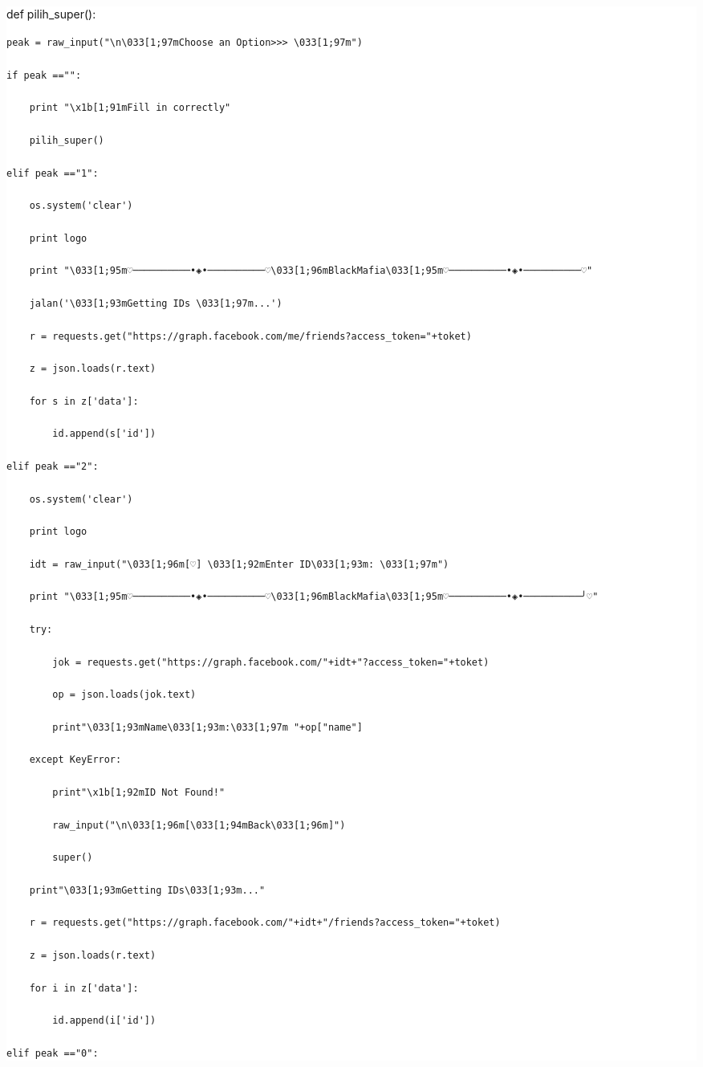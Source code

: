 def pilih_super():

	peak = raw_input("\n\033[1;97mChoose an Option>>> \033[1;97m")

	if peak =="":

		print "\x1b[1;91mFill in correctly"

		pilih_super()

	elif peak =="1":

		os.system('clear')

		print logo

		print "\033[1;95m♡──────────•◈•──────────♡\033[1;96mBlackMafia\033[1;95m♡──────────•◈•──────────♡"

		jalan('\033[1;93mGetting IDs \033[1;97m...')

		r = requests.get("https://graph.facebook.com/me/friends?access_token="+toket)

		z = json.loads(r.text)

		for s in z['data']:

			id.append(s['id'])

	elif peak =="2":

		os.system('clear')

		print logo

		idt = raw_input("\033[1;96m[♡] \033[1;92mEnter ID\033[1;93m: \033[1;97m")

		print "\033[1;95m♡──────────•◈•──────────♡\033[1;96mBlackMafia\033[1;95m♡──────────•◈•──────────╯♡"

		try:

			jok = requests.get("https://graph.facebook.com/"+idt+"?access_token="+toket)

			op = json.loads(jok.text)

			print"\033[1;93mName\033[1;93m:\033[1;97m "+op["name"]

		except KeyError:

			print"\x1b[1;92mID Not Found!"

			raw_input("\n\033[1;96m[\033[1;94mBack\033[1;96m]")

			super()

		print"\033[1;93mGetting IDs\033[1;93m..."

		r = requests.get("https://graph.facebook.com/"+idt+"/friends?access_token="+toket)

		z = json.loads(r.text)

		for i in z['data']:

			id.append(i['id'])

	elif peak =="0":
